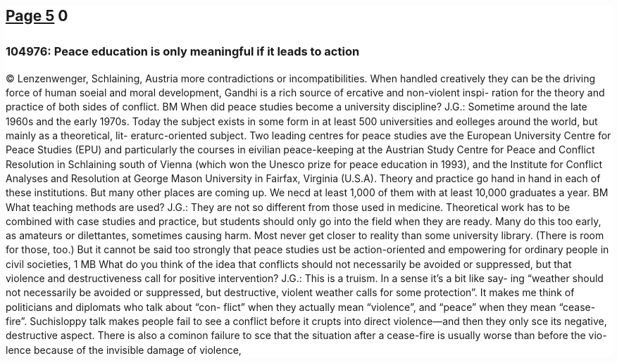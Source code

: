 ## [Page 5](https://demo.humlab.umu.se/courier/105001engo.pdf#page=5) 0

### 104976: Peace education is only meaningful if it leads to action

  
  
© Lenzenwenger, Schlaining, Austria 
more contradictions or incompatibilities. When 
handled creatively they can be the driving force 
of human soeial and moral development, Gandhi 
is a rich source of ercative and non-violent inspi- 
ration for the theory and practice of both sides 
of conflict. 
BM When did peace studies become a university 
discipline? 
J.G.: Sometime around the late 1960s and the 
early 1970s. Today the subject exists in some 
form in at least 500 universities and eolleges 
around the world, but mainly as a theoretical, lit- 
eraturc-oriented subject. 
Two leading centres for peace studies ave the 
European University Centre for Peace Studies 
(EPU) and particularly the courses in eivilian 
peace-keeping at the Austrian Study Centre for 
Peace and Conflict Resolution in Schlaining 
south of Vienna (which won the Unesco prize 
for peace education in 1993), and the Institute 
for Conflict Analyses and Resolution at George 
Mason University in Fairfax, Virginia (U.S.A). 
Theory and practice go hand in hand in each of 
these institutions. But many other places are 
coming up. We necd at least 1,000 of them with 
at least 10,000 graduates a year. 
BM What teaching methods are used? 
J.G.: They are not so different from those used in 
medicine. Theoretical work has to be combined 
with case studies and practice, but students 
should only go into the field when they are ready. 
Many do this too early, as amateurs or dilettantes, 
sometimes causing harm. Most never get closer to 
reality than some university library. (There is 
room for those, too.) 
But it cannot be said too strongly that peace 
studies ust be action-oriented and empowering 
for ordinary people in civil societies, 1 
MB What do you think of the idea that conflicts 
should not necessarily be avoided or suppressed, but 
that violence and destructiveness call for positive 
intervention? 
J.G.: This is a truism. In a sense it’s a bit like say- 
ing “weather should not necessarily be avoided 
or suppressed, but destructive, violent weather 
calls for some protection”. It makes me think of 
politicians and diplomats who talk about “con- 
flict” when they actually mean “violence”, and 
“peace” when they mean “cease-fire”. Suchisloppy 
talk makes people fail to see a conflict before it 
crupts into direct violence—and then they only sce 
its negative, destructive aspect. There is also a 
cominon failure to sce that the situation after a 
cease-fire is usually worse than before the vio- 
lence because of the invisible damage of violence, 